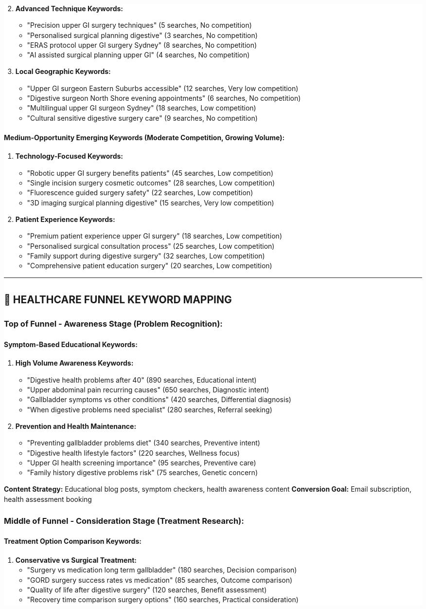 2. **Advanced Technique Keywords:**
   - "Precision upper GI surgery techniques" (5 searches, No competition)
   - "Personalised surgical planning digestive" (3 searches, No competition)
   - "ERAS protocol upper GI surgery Sydney" (8 searches, No competition)
   - "AI assisted surgical planning upper GI" (4 searches, No competition)

3. **Local Geographic Keywords:**
   - "Upper GI surgeon Eastern Suburbs accessible" (12 searches, Very low competition)
   - "Digestive surgeon North Shore evening appointments" (6 searches, No competition)
   - "Multilingual upper GI surgeon Sydney" (18 searches, Low competition)
   - "Cultural sensitive digestive surgery care" (9 searches, No competition)

#### Medium-Opportunity Emerging Keywords (Moderate Competition, Growing Volume):
1. **Technology-Focused Keywords:**
   - "Robotic upper GI surgery benefits patients" (45 searches, Low competition)
   - "Single incision surgery cosmetic outcomes" (28 searches, Low competition)
   - "Fluorescence guided surgery safety" (22 searches, Low competition)
   - "3D imaging surgical planning digestive" (15 searches, Very low competition)

2. **Patient Experience Keywords:**
   - "Premium patient experience upper GI surgery" (18 searches, Low competition)
   - "Personalised surgical consultation process" (25 searches, Low competition)
   - "Family support during digestive surgery" (32 searches, Low competition)
   - "Comprehensive patient education surgery" (20 searches, Low competition)

---

## 🎯 HEALTHCARE FUNNEL KEYWORD MAPPING

### Top of Funnel - Awareness Stage (Problem Recognition):

#### Symptom-Based Educational Keywords:
1. **High Volume Awareness Keywords:**
   - "Digestive health problems after 40" (890 searches, Educational intent)
   - "Upper abdominal pain recurring causes" (650 searches, Diagnostic intent)
   - "Gallbladder symptoms vs other conditions" (420 searches, Differential diagnosis)
   - "When digestive problems need specialist" (280 searches, Referral seeking)

2. **Prevention and Health Maintenance:**
   - "Preventing gallbladder problems diet" (340 searches, Preventive intent)
   - "Digestive health lifestyle factors" (220 searches, Wellness focus)
   - "Upper GI health screening importance" (95 searches, Preventive care)
   - "Family history digestive problems risk" (75 searches, Genetic concern)

**Content Strategy:** Educational blog posts, symptom checkers, health awareness content
**Conversion Goal:** Email subscription, health assessment booking

### Middle of Funnel - Consideration Stage (Treatment Research):

#### Treatment Option Comparison Keywords:
1. **Conservative vs Surgical Treatment:**
   - "Surgery vs medication long term gallbladder" (180 searches, Decision comparison)
   - "GORD surgery success rates vs medication" (85 searches, Outcome comparison)
   - "Quality of life after digestive surgery" (120 searches, Benefit assessment)
   - "Recovery time comparison surgery options" (160 searches, Practical consideration)
